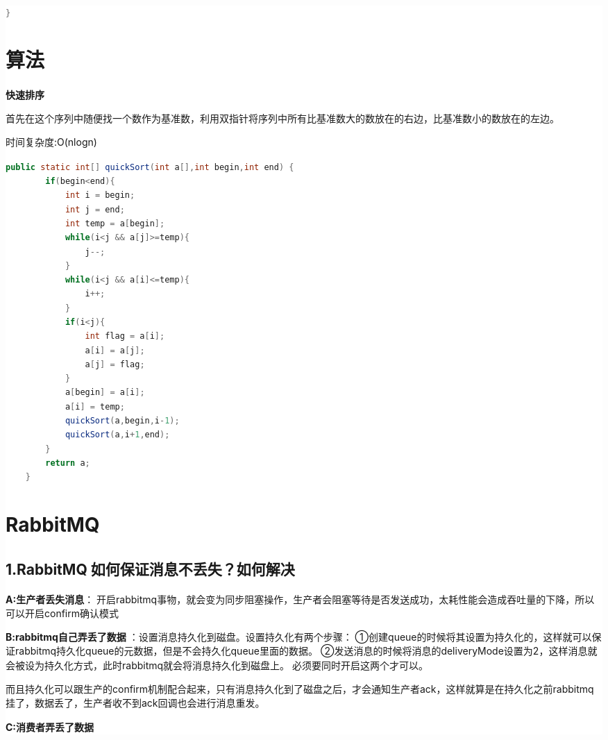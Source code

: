 ```java
}
```

# 算法

**快速排序**

首先在这个序列中随便找一个数作为基准数，利用双指针将序列中所有比基准数大的数放在的右边，比基准数小的数放在的左边。 

时间复杂度:O(nlogn)

```java
public static int[] quickSort(int a[],int begin,int end) {
        if(begin<end){
            int i = begin;
            int j = end;
            int temp = a[begin];
            while(i<j && a[j]>=temp){
                j--;
            }
            while(i<j && a[i]<=temp){
                i++;
            }
            if(i<j){
                int flag = a[i];
                a[i] = a[j];
                a[j] = flag;
            }
            a[begin] = a[i];
            a[i] = temp;
            quickSort(a,begin,i-1);
            quickSort(a,i+1,end);
        }
        return a;
    }
```

# RabbitMQ

## **1.RabbitMQ 如何保证消息不丢失？如何解决**

 **A:生产者丢失消息**： 开启rabbitmq事物，就会变为同步阻塞操作，生产者会阻塞等待是否发送成功，太耗性能会造成吞吐量的下降，所以可以开启confirm确认模式

 **B:rabbitmq自己弄丢了数据** ：设置消息持久化到磁盘。设置持久化有两个步骤：
①创建queue的时候将其设置为持久化的，这样就可以保证rabbitmq持久化queue的元数据，但是不会持久化queue里面的数据。
②发送消息的时候将消息的deliveryMode设置为2，这样消息就会被设为持久化方式，此时rabbitmq就会将消息持久化到磁盘上。
必须要同时开启这两个才可以。

而且持久化可以跟生产的confirm机制配合起来，只有消息持久化到了磁盘之后，才会通知生产者ack，这样就算是在持久化之前rabbitmq挂了，数据丢了，生产者收不到ack回调也会进行消息重发。

 **C:消费者弄丢了数据** 
